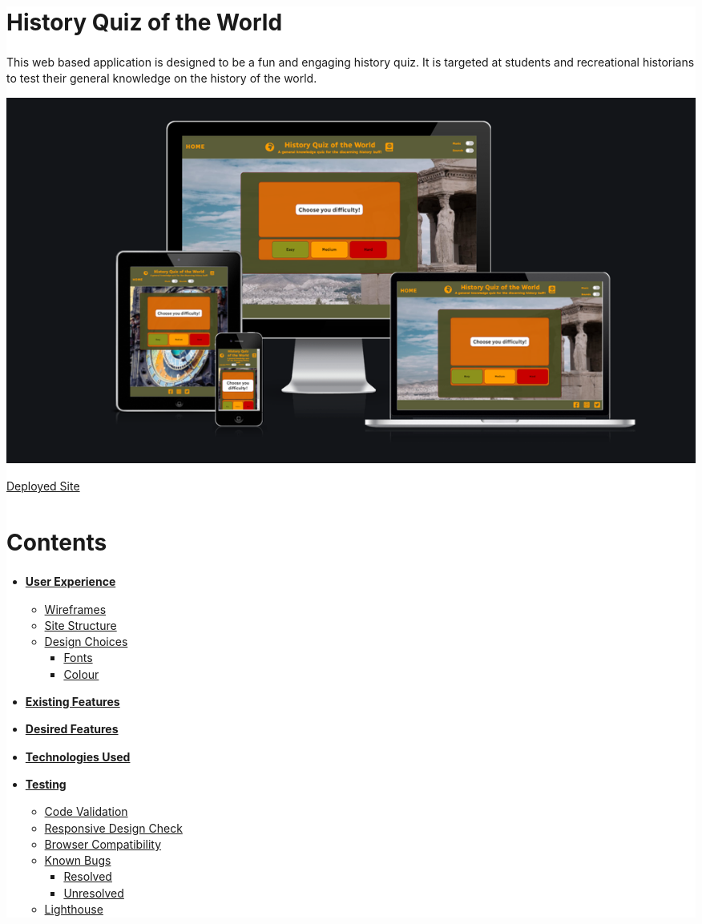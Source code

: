 # History Quiz of the World

This web based application is designed to be a fun and engaging history quiz. It is targeted at students and recreational historians to test their general knowledge on the history of the world.

![Responsive design](assets/readme-images/responsive-image.png)

[Deployed Site](https://miles-cownie.github.io/second-milestone-project/)

# Contents

* [**User Experience**](<#user-experience>)
  * [Wireframes](<#wireframes>)
  * [Site Structure](<#site-structure>)
  * [Design Choices](<#design-choices>)
    * [Fonts](<#fonts>)
    * [Colour](<#colour>)


* [**Existing Features**](<#existing-features>)

* [**Desired Features**](<#desired-features>)

* [**Technologies Used**](<#technologies-used>)

* [**Testing**](<#testing>)
  * [Code Validation](<#code-validation>)
  * [Responsive Design Check](<#responsive-design-check>)
  * [Browser Compatibility](<#browser-compatibility>)
  * [Known Bugs](<#known-bugs>)
    * [Resolved](<#resolved>)
    * [Unresolved](<#unresolved>)
  * [Lighthouse](<#lighthouse>)
